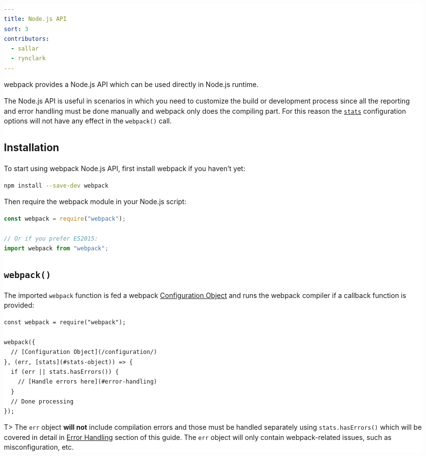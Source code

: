 ```yaml
---
title: Node.js API
sort: 3
contributors:
  - sallar
  - rynclark
---
```


webpack provides a Node.js API which can be used directly in Node.js runtime.

The Node.js API is useful in scenarios in which you need to customize the build or development process since all the reporting and error handling must be done manually and webpack only does the compiling part. For this reason the [`stats`](/configuration/stats) configuration options will not have any effect in the `webpack()` call.


## Installation

To start using webpack Node.js API, first install webpack if you haven’t yet:

``` bash
npm install --save-dev webpack
```

Then require the webpack module in your Node.js script:

``` js
const webpack = require("webpack");

// Or if you prefer ES2015:
import webpack from "webpack";
```


## `webpack()`

The imported `webpack` function is fed a webpack [Configuration Object](/configuration/) and runs the webpack compiler if a callback function is provided:

``` js-with-links
const webpack = require("webpack");

webpack({
  // [Configuration Object](/configuration/)
}, (err, [stats](#stats-object)) => {
  if (err || stats.hasErrors()) {
    // [Handle errors here](#error-handling)
  }
  // Done processing
});
```

T> The `err` object **will not** include compilation errors and those must be handled separately using `stats.hasErrors()` which will be covered in detail in [Error Handling](#error-handling) section of this guide. The `err` object will only contain webpack-related issues, such as misconfiguration, etc.
